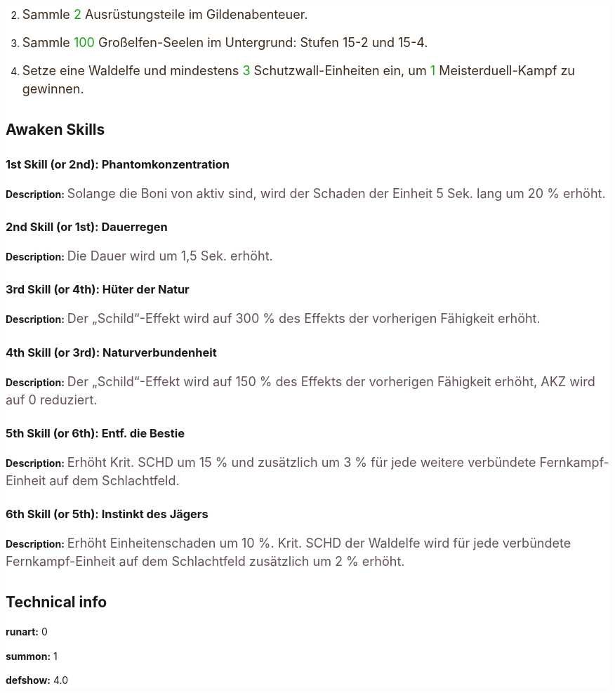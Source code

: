  2. <span style="color: #3c2a1e;font-size:18px">Sammle </span><span style="color: #1ca216;font-size:18px">2</span><span style="color: #3c2a1e;font-size:18px"> Ausrüstungsteile im Gildenabenteuer.</span>

 3. <span style="color: #3c2a1e;font-size:18px">Sammle </span><span style="color: #1ca216;font-size:18px">100</span><span style="color: #3c2a1e;font-size:18px"> Großelfen-Seelen im Untergrund: Stufen 15-2 und 15-4.</span>

 4. <span style="color: #3c2a1e;font-size:18px">Setze eine Waldelfe und mindestens </span><span style="color: #1ca216;font-size:18px">3</span><span style="color: #3c2a1e;font-size:18px"> Schutzwall-Einheiten ein, um </span><span style="color: #1ca216;font-size:18px">1</span><span style="color: #3c2a1e;font-size:18px"> Meisterduell-Kampf zu gewinnen.</span>

## Awaken Skills

### 1st Skill (or 2nd): Phantomkonzentration
 **Description:** <span style="color: #48b946;font-size:18px"><Pfeilhagel></span><span style="color: #645252;font-size:18px">Solange die Boni von <Wahnsinn> aktiv sind, wird der Schaden der Einheit 5 Sek. lang um 20 % erhöht.</span>

### 2nd Skill (or 1st): Dauerregen
 **Description:** <span style="color: #48b946;font-size:18px"><Pfeilhagel></span><span style="color: #645252;font-size:18px">Die Dauer wird um 1,5 Sek. erhöht.</span>

### 3rd Skill (or 4th): Hüter der Natur
 **Description:** <span style="color: #48b946;font-size:18px"><Elfenschutz></span><span style="color: #645252;font-size:18px">Der „Schild“-Effekt wird auf 300 % des Effekts der vorherigen Fähigkeit erhöht.</span>

### 4th Skill (or 3rd): Naturverbundenheit
 **Description:** <span style="color: #48b946;font-size:18px"><Elfenschutz></span><span style="color: #645252;font-size:18px">Der „Schild“-Effekt wird auf 150 % des Effekts der vorherigen Fähigkeit erhöht, AKZ wird auf 0 reduziert.</span>

### 5th Skill (or 6th): Entf. die Bestie
 **Description:** <span style="color: #48b946;font-size:18px"><Feuerrufer></span><span style="color: #645252;font-size:18px">Erhöht Krit. SCHD um 15 % und zusätzlich um 3 % für jede weitere verbündete Fernkampf-Einheit auf dem Schlachtfeld.</span>

### 6th Skill (or 5th): Instinkt des Jägers
 **Description:** <span style="color: #48b946;font-size:18px"><Feuerrufer></span><span style="color: #645252;font-size:18px">Erhöht Einheitenschaden um 10 %. Krit. SCHD der Waldelfe wird für jede verbündete Fernkampf-Einheit auf dem Schlachtfeld zusätzlich um 2 % erhöht.</span>

## Technical info
 **runart:** 0

 **summon:** 1

 **defshow:** 4.0
